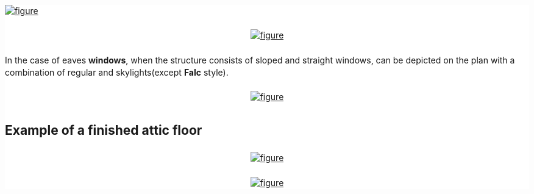   <a href="/image23.jpg" data-lightbox="example-1">
    <img src="/image23.jpg" alt="figure"    style="width: 600px;" />
  </a>
</div>
<div style="text-align: center; margin: 20px 0;">
  <a href="/image-1705942013916.png" data-lightbox="example-1">
    <img src="/image-1705942013916.png" alt="figure" style="width: 600px;" />
  </a>
</div>

In the case of eaves **windows**, when the structure consists of sloped and straight windows, can be depicted on the plan with a combination of regular and skylights(except **Falc** style).
<div style="text-align: center; margin: 20px 0;">
  <a href="/image38.jpg" data-lightbox="example-1">
    <img src="/image38.jpg" alt="figure"    style="width: 700px;" />
  </a>
</div>

## Example of a finished attic floor
<div style="text-align: center; margin: 20px 0;">
  <a href="/image33.jpg" data-lightbox="example-1">
    <img src="/image33.jpg" alt="figure"    style="width: 700px;" />
  </a>
</div>
<div style="text-align: center; margin: 20px 0;">
  <a href="/image34.jpg" data-lightbox="example-1">
    <img src="/image34.jpg" alt="figure"    style="width: 700px;" />
  </a>
</div>
<script src="https://cdnjs.cloudflare.com/ajax/libs/jquery/3.3.1/jquery.min.js"></script>
<script src="https://stackpath.bootstrapcdn.com/bootstrap/4.3.1/js/bootstrap.min.js"></script>
<script src="https://cdnjs.cloudflare.com/ajax/libs/lightbox2/2.11.0/js/lightbox.js"></script>
</body>

